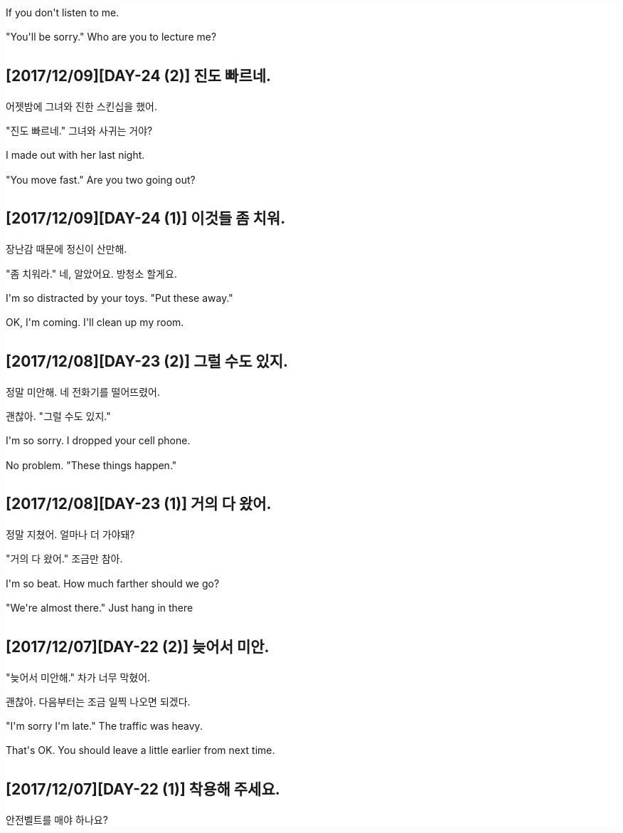 If you don't listen to me. 

"You'll be sorry." Who are you to lecture me?	

## [2017/12/09][DAY-24 (2)] 진도 빠르네. 

어젯밤에 그녀와 진한 스킨십을 했어. 

"진도 빠르네." 그녀와 사귀는 거야?	

I made out with her last night. 

"You move fast." Are you two going out?	

## [2017/12/09][DAY-24 (1)] 이것들 좀 치워. 

장난감 때문에 정신이 산만해. 

"좀 치워라." 네, 알았어요. 방청소 할게요.	

I'm so distracted by your toys. "Put these away." 

OK, I'm coming. I'll clean up my room.	

## [2017/12/08][DAY-23 (2)] 그럴 수도 있지. 

정말 미안해. 네 전화기를 떨어뜨렸어.

괜찮아. "그럴 수도 있지."	

I'm so sorry. I dropped your cell phone. 

No problem. "These things happen."	

## [2017/12/08][DAY-23 (1)] 거의 다 왔어. 

정말 지쳤어. 얼마나 더 가야돼? 

"거의 다 왔어." 조금만 참아.	

I'm so beat. How much farther should we go? 

"We're almost there." Just hang in there	

## [2017/12/07][DAY-22 (2)] 늦어서 미안. 

"늦어서 미안해." 차가 너무 막혔어. 

괜찮아. 다음부터는 조금 일찍 나오면 되겠다.	

"I'm sorry I'm late." The traffic was heavy. 

That's OK. You should leave a little earlier from next time.	

## [2017/12/07][DAY-22 (1)] 착용해 주세요. 

안전벨트를 매야 하나요? 
